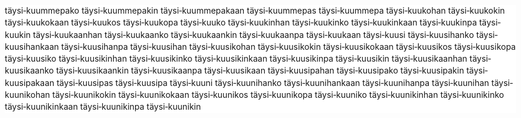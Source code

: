 täysi‐kuummepako
täysi‐kuummepakin
täysi‐kuummepakaan
täysi‐kuummepas
täysi‐kuummepa
täysi‐kuukohan
täysi‐kuukokin
täysi‐kuukokaan
täysi‐kuukos
täysi‐kuukopa
täysi‐kuuko
täysi‐kuukinhan
täysi‐kuukinko
täysi‐kuukinkaan
täysi‐kuukinpa
täysi‐kuukin
täysi‐kuukaanhan
täysi‐kuukaanko
täysi‐kuukaankin
täysi‐kuukaanpa
täysi‐kuukaan
täysi‐kuusi
täysi‐kuusihanko
täysi‐kuusihankaan
täysi‐kuusihanpa
täysi‐kuusihan
täysi‐kuusikohan
täysi‐kuusikokin
täysi‐kuusikokaan
täysi‐kuusikos
täysi‐kuusikopa
täysi‐kuusiko
täysi‐kuusikinhan
täysi‐kuusikinko
täysi‐kuusikinkaan
täysi‐kuusikinpa
täysi‐kuusikin
täysi‐kuusikaanhan
täysi‐kuusikaanko
täysi‐kuusikaankin
täysi‐kuusikaanpa
täysi‐kuusikaan
täysi‐kuusipahan
täysi‐kuusipako
täysi‐kuusipakin
täysi‐kuusipakaan
täysi‐kuusipas
täysi‐kuusipa
täysi‐kuuni
täysi‐kuunihanko
täysi‐kuunihankaan
täysi‐kuunihanpa
täysi‐kuunihan
täysi‐kuunikohan
täysi‐kuunikokin
täysi‐kuunikokaan
täysi‐kuunikos
täysi‐kuunikopa
täysi‐kuuniko
täysi‐kuunikinhan
täysi‐kuunikinko
täysi‐kuunikinkaan
täysi‐kuunikinpa
täysi‐kuunikin
